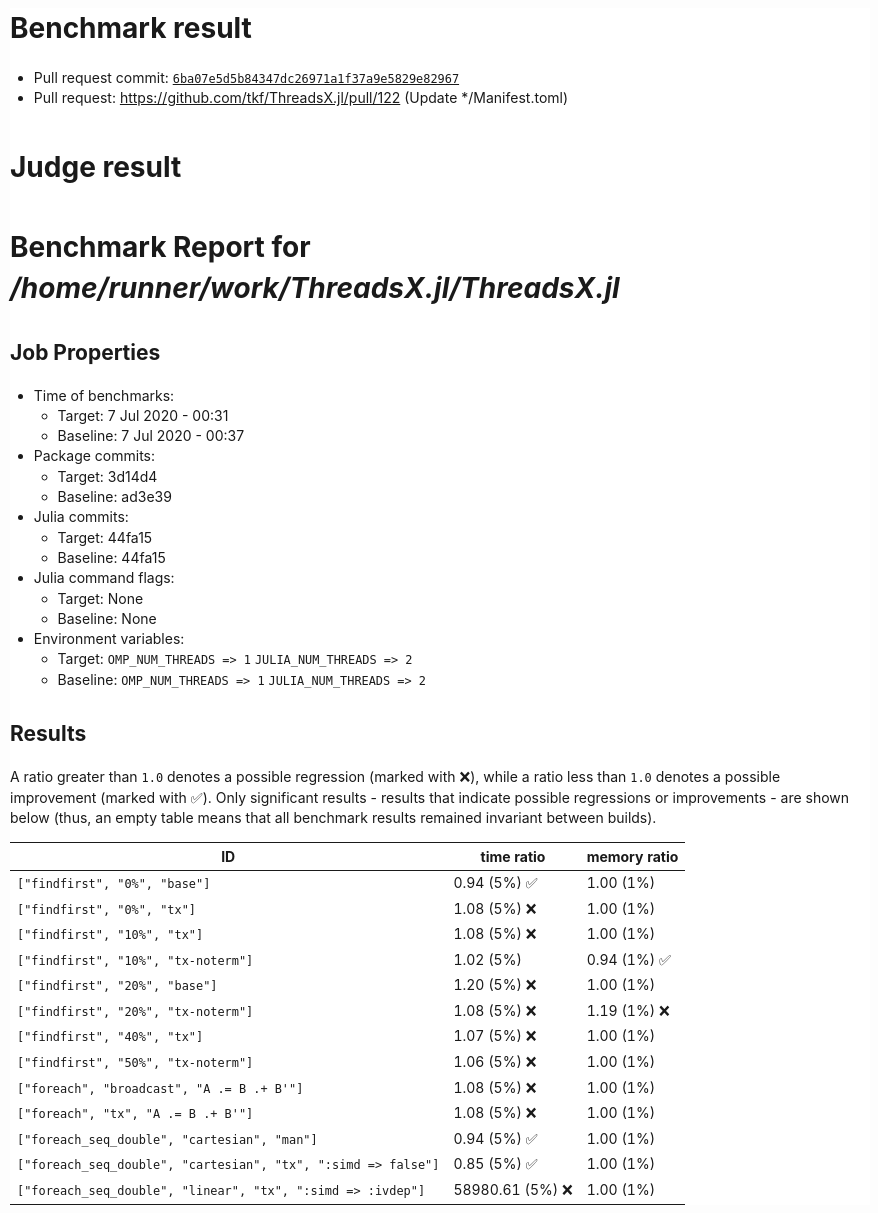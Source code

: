# Benchmark result

* Pull request commit: [`6ba07e5d5b84347dc26971a1f37a9e5829e82967`](https://github.com/tkf/ThreadsX.jl/commit/6ba07e5d5b84347dc26971a1f37a9e5829e82967)
* Pull request: <https://github.com/tkf/ThreadsX.jl/pull/122> (Update */Manifest.toml)

# Judge result
# Benchmark Report for */home/runner/work/ThreadsX.jl/ThreadsX.jl*

## Job Properties
* Time of benchmarks:
    - Target: 7 Jul 2020 - 00:31
    - Baseline: 7 Jul 2020 - 00:37
* Package commits:
    - Target: 3d14d4
    - Baseline: ad3e39
* Julia commits:
    - Target: 44fa15
    - Baseline: 44fa15
* Julia command flags:
    - Target: None
    - Baseline: None
* Environment variables:
    - Target: `OMP_NUM_THREADS => 1` `JULIA_NUM_THREADS => 2`
    - Baseline: `OMP_NUM_THREADS => 1` `JULIA_NUM_THREADS => 2`

## Results
A ratio greater than `1.0` denotes a possible regression (marked with :x:), while a ratio less
than `1.0` denotes a possible improvement (marked with :white_check_mark:). Only significant results - results
that indicate possible regressions or improvements - are shown below (thus, an empty table means that all
benchmark results remained invariant between builds).

| ID                                                                 | time ratio                   | memory ratio                 |
|--------------------------------------------------------------------|------------------------------|------------------------------|
| `["findfirst", "0%", "base"]`                                      | 0.94 (5%) :white_check_mark: |                   1.00 (1%)  |
| `["findfirst", "0%", "tx"]`                                        |                1.08 (5%) :x: |                   1.00 (1%)  |
| `["findfirst", "10%", "tx"]`                                       |                1.08 (5%) :x: |                   1.00 (1%)  |
| `["findfirst", "10%", "tx-noterm"]`                                |                   1.02 (5%)  | 0.94 (1%) :white_check_mark: |
| `["findfirst", "20%", "base"]`                                     |                1.20 (5%) :x: |                   1.00 (1%)  |
| `["findfirst", "20%", "tx-noterm"]`                                |                1.08 (5%) :x: |                1.19 (1%) :x: |
| `["findfirst", "40%", "tx"]`                                       |                1.07 (5%) :x: |                   1.00 (1%)  |
| `["findfirst", "50%", "tx-noterm"]`                                |                1.06 (5%) :x: |                   1.00 (1%)  |
| `["foreach", "broadcast", "A .= B .+ B'"]`                         |                1.08 (5%) :x: |                   1.00 (1%)  |
| `["foreach", "tx", "A .= B .+ B'"]`                                |                1.08 (5%) :x: |                   1.00 (1%)  |
| `["foreach_seq_double", "cartesian", "man"]`                       | 0.94 (5%) :white_check_mark: |                   1.00 (1%)  |
| `["foreach_seq_double", "cartesian", "tx", ":simd => false"]`      | 0.85 (5%) :white_check_mark: |                   1.00 (1%)  |
| `["foreach_seq_double", "linear", "tx", ":simd => :ivdep"]`        |            58980.61 (5%) :x: |                   1.00 (1%)  |